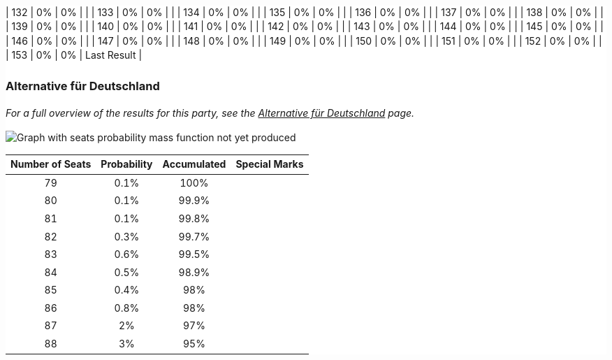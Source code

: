 | 132 | 0% | 0% |  |
| 133 | 0% | 0% |  |
| 134 | 0% | 0% |  |
| 135 | 0% | 0% |  |
| 136 | 0% | 0% |  |
| 137 | 0% | 0% |  |
| 138 | 0% | 0% |  |
| 139 | 0% | 0% |  |
| 140 | 0% | 0% |  |
| 141 | 0% | 0% |  |
| 142 | 0% | 0% |  |
| 143 | 0% | 0% |  |
| 144 | 0% | 0% |  |
| 145 | 0% | 0% |  |
| 146 | 0% | 0% |  |
| 147 | 0% | 0% |  |
| 148 | 0% | 0% |  |
| 149 | 0% | 0% |  |
| 150 | 0% | 0% |  |
| 151 | 0% | 0% |  |
| 152 | 0% | 0% |  |
| 153 | 0% | 0% | Last Result |

### Alternative für Deutschland

*For a full overview of the results for this party, see the [Alternative für Deutschland](party-alternativefürdeutschland.html) page.*

![Graph with seats probability mass function not yet produced](2019-01-21-INSAandYouGov-seats-pmf-alternativefürdeutschland.png "Seats Probability Mass Function")

| Number of Seats | Probability | Accumulated | Special Marks |
|:---------------:|:-----------:|:-----------:|:-------------:|
| 79 | 0.1% | 100% |  |
| 80 | 0.1% | 99.9% |  |
| 81 | 0.1% | 99.8% |  |
| 82 | 0.3% | 99.7% |  |
| 83 | 0.6% | 99.5% |  |
| 84 | 0.5% | 98.9% |  |
| 85 | 0.4% | 98% |  |
| 86 | 0.8% | 98% |  |
| 87 | 2% | 97% |  |
| 88 | 3% | 95% |  |